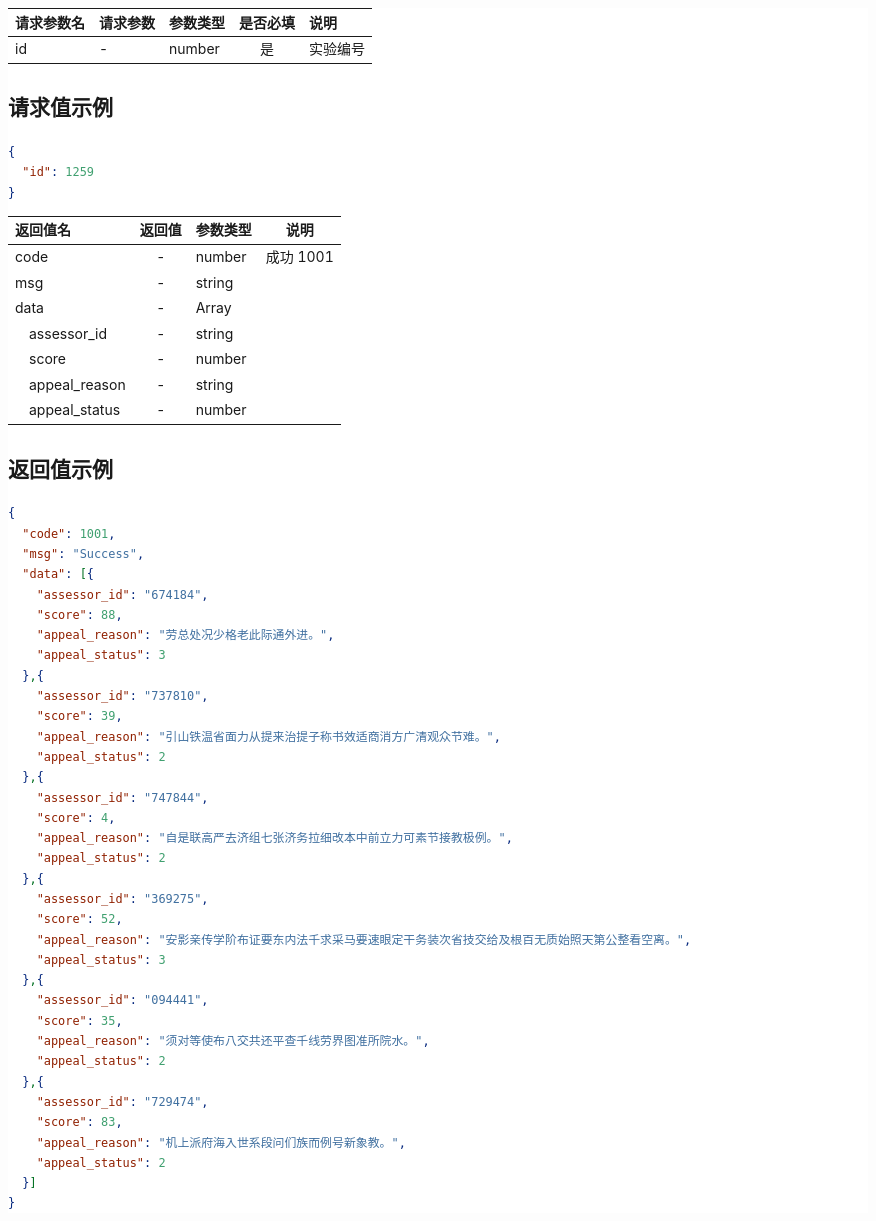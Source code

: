 请求参数名 | 请求参数 | 参数类型 | 是否必填 | 说明
-|-|-|:-:|:-
id|-|number|是| 实验编号
## 请求值示例

```json
{
  "id": 1259
}
```


返回值名 | 返回值 | 参数类型 |  说明
:-|:-:|:-|-
code|-|number| 成功 1001
msg|-|string|
data|-|Array|
&emsp;assessor_id|-|string|
&emsp;score|-|number|
&emsp;appeal_reason|-|string|
&emsp;appeal_status|-|number|
## 返回值示例

```json
{
  "code": 1001,
  "msg": "Success",
  "data": [{
    "assessor_id": "674184",
    "score": 88,
    "appeal_reason": "劳总处况少格老此际通外进。",
    "appeal_status": 3
  },{
    "assessor_id": "737810",
    "score": 39,
    "appeal_reason": "引山铁温省面力从提来治提子称书效适商消方广清观众节难。",
    "appeal_status": 2
  },{
    "assessor_id": "747844",
    "score": 4,
    "appeal_reason": "自是联高严去济组七张济务拉细改本中前立力可素节接教极例。",
    "appeal_status": 2
  },{
    "assessor_id": "369275",
    "score": 52,
    "appeal_reason": "安影亲传学阶布证要东内法千求采马要速眼定干务装次省技交给及根百无质始照天第公整看空离。",
    "appeal_status": 3
  },{
    "assessor_id": "094441",
    "score": 35,
    "appeal_reason": "须对等使布八交共还平查千线劳界图准所院水。",
    "appeal_status": 2
  },{
    "assessor_id": "729474",
    "score": 83,
    "appeal_reason": "机上派府海入世系段问们族而例号新象教。",
    "appeal_status": 2
  }]
}
```
